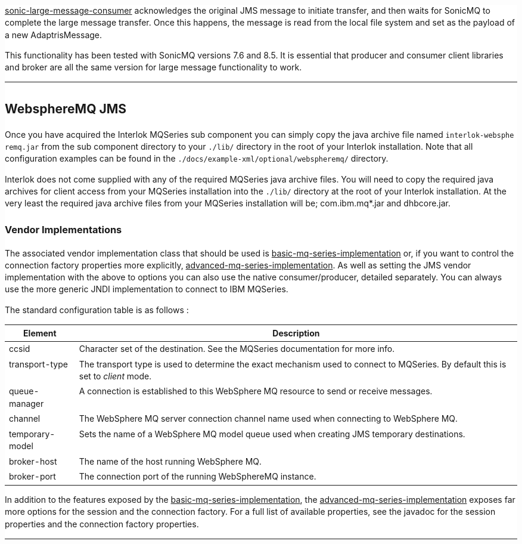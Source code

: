 [sonic-large-message-consumer][] acknowledges the original JMS message to initiate transfer, and then waits for SonicMQ to complete the large message transfer. Once this happens, the message is read from the local file system and set as the payload of a new AdaptrisMessage.

This functionality has been tested with SonicMQ versions 7.6 and 8.5. It is essential that producer and consumer client libraries and broker are all the same version for large message functionality to work.

----

## WebsphereMQ JMS ##

Once you have acquired the Interlok MQSeries sub component you can simply copy the java archive file named `interlok-webspheremq.jar` from the sub component directory to your `./lib/` directory in the root of your Interlok installation. Note that all configuration examples can be found in the `./docs/example-xml/optional/webspheremq/` directory.

Interlok does not come supplied with any of the required MQSeries java archive files.  You will need to copy the required java archives for client access from your MQSeries installation into the `./lib/` directory at the root of your Interlok installation. At the very least the required java archive files from your MQSeries installation will be; com.ibm.mq*.jar and dhbcore.jar.


### Vendor Implementations ###

The associated vendor implementation class that should be used is [basic-mq-series-implementation][] or, if you want to control the connection factory properties more explicitly, [advanced-mq-series-implementation][]. As well as setting the JMS vendor implementation with the above to options you can also use the native consumer/producer, detailed separately. You can always use the more generic JNDI implementation to connect to IBM MQSeries.

The standard configuration table is as follows :

|Element|Description|
|-------------|-------------|
|ccsid | Character set of the destination.  See the MQSeries documentation for more info.
|transport-type|The transport type is used to determine the exact mechanism used to connect to MQSeries. By default this is set to _client_ mode.
|queue-manager|A connection is established to this WebSphere MQ resource to send or receive messages.
|channel|The WebSphere MQ server connection channel name used when connecting to WebSphere MQ.
|temporary-model|Sets the name of a WebSphere MQ model queue used when creating JMS temporary destinations.
|broker-host|The name of the host running WebSphere MQ.
|broker-port|The connection port of the running WebSphereMQ instance.


In addition to the features exposed by the [basic-mq-series-implementation][], the [advanced-mq-series-implementation][] exposes far more options for the session and the connection factory. For a full list of available properties, see the javadoc for the session properties and the connection factory properties.

----


[CorrelationIdSource]: https://nexus.adaptris.net/nexus/content/sites/javadocs/com/adaptris/interlok-core/3.9-SNAPSHOT/com/adaptris/core/jms/CorrelationIdSource.html
[jms-reply-to-workflow]: https://nexus.adaptris.net/nexus/content/sites/javadocs/com/adaptris/interlok-core/3.9-SNAPSHOT/com/adaptris/core/jms/JmsReplyToWorkflow.html
[ExtraFactoryConfiguration]: https://nexus.adaptris.net/nexus/content/sites/javadocs/com/adaptris/interlok-core/3.9-SNAPSHOT/com/adaptris/core/jms/jndi/ExtraFactoryConfiguration.html
[no-op-jndi-factory-configuration]: https://nexus.adaptris.net/nexus/content/sites/javadocs/com/adaptris/interlok-core/3.9-SNAPSHOT/com/adaptris/core/jms/jndi/NoOpFactoryConfiguration.html
[basic-sonic-mq-implementation]: https://nexus.adaptris.net/nexus/content/sites/javadocs/com/adaptris/interlok-jms-sonicmq/3.9-SNAPSHOT/com/adaptris/core/jms/sonic/BasicSonicMqImplementation.html
[advanced-sonic-mq-implementation]: https://nexus.adaptris.net/nexus/content/sites/javadocs/com/adaptris/interlok-jms-sonicmq/3.9-SNAPSHOT/com/adaptris/core/jms/sonic/AdvancedSonicMqImplementation.html
[text-message-translator]: https://nexus.adaptris.net/nexus/content/sites/javadocs/com/adaptris/interlok-core/3.9-SNAPSHOT/com/adaptris/core/jms/TextMessageTranslator.html
[bytes-message-translator]: https://nexus.adaptris.net/nexus/content/sites/javadocs/com/adaptris/interlok-core/3.9-SNAPSHOT/com/adaptris/core/jms/BytesMessageTranslator.html
[object-message-translator]: https://nexus.adaptris.net/nexus/content/sites/javadocs/com/adaptris/interlok-core/3.9-SNAPSHOT/com/adaptris/core/jms/ObjectMessageTranslator.html
[map-message-translator]: https://nexus.adaptris.net/nexus/content/sites/javadocs/com/adaptris/interlok-core/3.9-SNAPSHOT/com/adaptris/core/jms/MapMessageTranslator.html
[auto-convert-message-translator]: https://nexus.adaptris.net/nexus/content/sites/javadocs/com/adaptris/interlok-core/3.9-SNAPSHOT/com/adaptris/core/jms/AutoConvertMessageTranslator.html
[basic-javax-jms-message-translator]: https://nexus.adaptris.net/nexus/content/sites/javadocs/com/adaptris/interlok-core/3.9-SNAPSHOT/com/adaptris/core/jms/BasicJavaxJmsMessageTranslator.html
[sonic-multipart-message-translator]: https://nexus.adaptris.net/nexus/content/sites/javadocs/com/adaptris/interlok-jms-sonicmq/3.9-SNAPSHOT/com/adaptris/core/jms/sonic/MultipartMessageTranslator.html
[sonic-xml-message-translator]: https://nexus.adaptris.net/nexus/content/sites/javadocs/com/adaptris/interlok-jms-sonicmq/3.9-SNAPSHOT/com/adaptris/core/jms/sonic/XmlMessageTranslator.html
[sonic-large-message-producer]: https://nexus.adaptris.net/nexus/content/sites/javadocs/com/adaptris/interlok-jms-sonicmq/3.9-SNAPSHOT/com/adaptris/core/jms/sonic/LargeMessageProducer.html
[ProduceExceptionHandler]: https://nexus.adaptris.net/nexus/content/sites/javadocs/com/adaptris/interlok-core/3.9-SNAPSHOT/com/adaptris/core/ProduceExceptionHandler.html
[sonic-large-message-consumer]: https://nexus.adaptris.net/nexus/content/sites/javadocs/com/adaptris/interlok-jms-sonicmq/3.9-SNAPSHOT/com/adaptris/core/jms/sonic/LargeMessageConsumer.html
[advanced-mq-series-implementation]: https://nexus.adaptris.net/nexus/content/sites/javadocs/com/adaptris/interlok-webspheremq/3.9-SNAPSHOT/com/adaptris/core/jms/wmq/AdvancedMqSeriesImplementation.html
[basic-mq-series-implementation]: https://nexus.adaptris.net/nexus/content/sites/javadocs/com/adaptris/interlok-webspheremq/3.9-SNAPSHOT/com/adaptris/core/jms/wmq/BasicMqSeriesImplementation.html
[oracleaq-implementation]: https://nexus.adaptris.net/nexus/content/sites/javadocs/com/adaptris/interlok-jms-oracleaq/3.9-SNAPSHOT/com/adaptris/core/jms/oracle/OracleAqImplementation.html
[oracleaq-topic-producer]: https://nexus.adaptris.net/nexus/content/sites/javadocs/com/adaptris/interlok-jms-oracleaq/3.9-SNAPSHOT/com/adaptris/core/jms/oracle/OracleAqPasProducer.html
[RecipientList]: https://nexus.adaptris.net/nexus/content/sites/javadocs/com/adaptris/interlok-jms-oracleaq/3.9-SNAPSHOT/com/adaptris/core/jms/oracle/RecipientList.html
[oracleaq-simple-recipient-list]: https://nexus.adaptris.net/nexus/content/sites/javadocs/com/adaptris/interlok-jms-oracleaq/3.9-SNAPSHOT/com/adaptris/core/jms/oracle/SimpleRecipientList.html
[standard-jndi-implementation]: https://nexus.adaptris.net/nexus/content/sites/javadocs/com/adaptris/interlok-core/3.9-SNAPSHOT/com/adaptris/core/jms/jndi/StandardJndiImplementation.html
[cached-destination-jndi-implementation]: https://nexus.adaptris.net/nexus/content/sites/javadocs/com/adaptris/interlok-core/3.9-SNAPSHOT/com/adaptris/core/jms/jndi/CachedDestinationJndiImplementation.html
[jms-connection]: https://nexus.adaptris.net/nexus/content/sites/javadocs/com/adaptris/interlok-core/3.9-SNAPSHOT/com/adaptris/core/jms/JmsConnection.html
[jms-topic-producer]: https://nexus.adaptris.net/nexus/content/sites/javadocs/com/adaptris/interlok-core/3.9-SNAPSHOT/com/adaptris/core/jms/PasProducer.html
[jms-topic-consumer]: https://nexus.adaptris.net/nexus/content/sites/javadocs/com/adaptris/interlok-core/3.9-SNAPSHOT/com/adaptris/core/jms/PasConsumer.html
[jms-queue-producer]: https://nexus.adaptris.net/nexus/content/sites/javadocs/com/adaptris/interlok-core/3.9-SNAPSHOT/com/adaptris/core/jms/PtpProducer.html
[jms-queue-consumer]: https://nexus.adaptris.net/nexus/content/sites/javadocs/com/adaptris/interlok-core/3.9-SNAPSHOT/com/adaptris/core/jms/PtpConsumer.html
[quartz-cron-poller]: https://nexus.adaptris.net/nexus/content/sites/javadocs/com/adaptris/interlok-core/3.9-SNAPSHOT/com/adaptris/core/QuartzCronPoller.html
[fixed-interval-poller]: https://nexus.adaptris.net/nexus/content/sites/javadocs/com/adaptris/interlok-core/3.9-SNAPSHOT/com/adaptris/core/FixedIntervalPoller.html
[jms-reply-to-workflow]: https://nexus.adaptris.net/nexus/content/sites/javadocs/com/adaptris/interlok-core/3.9-SNAPSHOT/com/adaptris/core/jms/JmsReplyToWorkflow.html
[jms-transacted-workflow]: https://nexus.adaptris.net/nexus/content/sites/javadocs/com/adaptris/interlok-core/3.9-SNAPSHOT/com/adaptris/core/jms/JmsTransactedWorkflow.html
[jms-reply-to-destination]: https://nexus.adaptris.net/nexus/content/sites/javadocs/com/adaptris/interlok-core/3.9-SNAPSHOT/com/adaptris/core/jms/JmsReplyToDestination.html
[VendorImplementation]: https://nexus.adaptris.net/nexus/content/sites/javadocs/com/adaptris/interlok-core/3.9-SNAPSHOT/com/adaptris/core/jms/VendorImplementation.html
[failover-jms-connection]: https://nexus.adaptris.net/nexus/content/sites/javadocs/com/adaptris/interlok-core/3.9-SNAPSHOT/com/adaptris/core/jms/FailoverJmsConnection.html
[basic-active-mq-implementation]: https://nexus.adaptris.net/nexus/content/sites/javadocs/com/adaptris/interlok-core/3.9-SNAPSHOT/com/adaptris/core/jms/activemq/BasicActiveMqImplementation.html
[basic-tibco-ems-implementation]: https://nexus.adaptris.net/nexus/content/sites/javadocs/com/adaptris/interlok-tibco/3.9-SNAPSHOT/com/adaptris/core/jms/tibco/BasicTibcoEmsImplementation.html
[metadata-correlation-id-source]: https://nexus.adaptris.net/nexus/content/sites/javadocs/com/adaptris/interlok-core/3.9-SNAPSHOT/com/adaptris/core/jms/MetadataCorrelationIdSource.html
[jms-connection-error-handler]: https://nexus.adaptris.net/nexus/content/sites/javadocs/com/adaptris/interlok-core/3.9-SNAPSHOT/com/adaptris/core/jms/JmsConnectionErrorHandler.html
[active-jms-connection-error-handler]: https://nexus.adaptris.net/nexus/content/sites/javadocs/com/adaptris/interlok-core/3.9-SNAPSHOT/com/adaptris/core/jms/ActiveJmsConnectionErrorHandler.html
[jms-topic-poller]: https://nexus.adaptris.net/nexus/content/sites/javadocs/com/adaptris/interlok-core/3.9-SNAPSHOT/com/adaptris/core/jms/PasPollingConsumer.html
[jms-queue-poller]: https://nexus.adaptris.net/nexus/content/sites/javadocs/com/adaptris/interlok-core/3.9-SNAPSHOT/com/adaptris/core/jms/PtpPollingConsumer.html
[jms-producer]: https://nexus.adaptris.net/nexus/content/sites/javadocs/com/adaptris/interlok-core/3.9-SNAPSHOT/com/adaptris/core/jms/JmsConsumer.html
[jms-consumer]: https://nexus.adaptris.net/nexus/content/sites/javadocs/com/adaptris/interlok-core/3.9-SNAPSHOT/com/adaptris/core/jms/JmsProducer.html
[jms-poller]: https://nexus.adaptris.net/nexus/content/sites/javadocs/com/adaptris/interlok-core/3.9-SNAPSHOT/com/adaptris/core/jms/JmsPollingConsumer.html